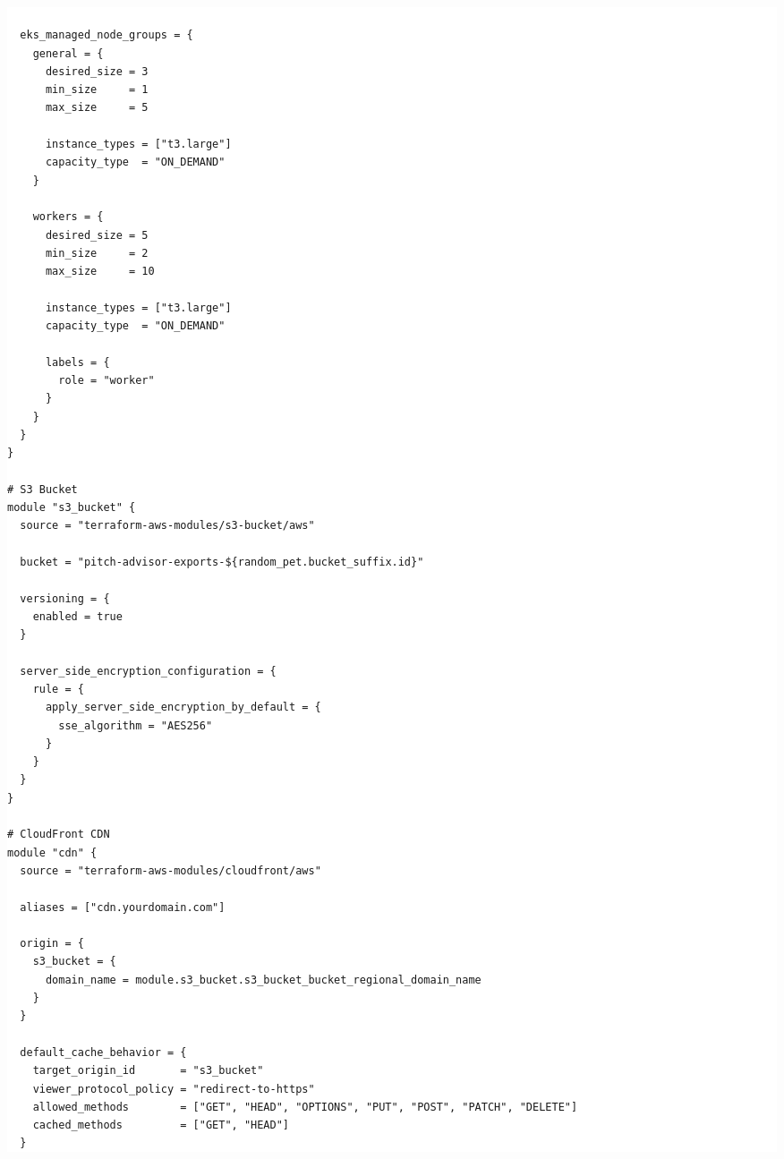 ```hcl

  eks_managed_node_groups = {
    general = {
      desired_size = 3
      min_size     = 1
      max_size     = 5

      instance_types = ["t3.large"]
      capacity_type  = "ON_DEMAND"
    }

    workers = {
      desired_size = 5
      min_size     = 2
      max_size     = 10

      instance_types = ["t3.large"]
      capacity_type  = "ON_DEMAND"

      labels = {
        role = "worker"
      }
    }
  }
}

# S3 Bucket
module "s3_bucket" {
  source = "terraform-aws-modules/s3-bucket/aws"

  bucket = "pitch-advisor-exports-${random_pet.bucket_suffix.id}"

  versioning = {
    enabled = true
  }

  server_side_encryption_configuration = {
    rule = {
      apply_server_side_encryption_by_default = {
        sse_algorithm = "AES256"
      }
    }
  }
}

# CloudFront CDN
module "cdn" {
  source = "terraform-aws-modules/cloudfront/aws"

  aliases = ["cdn.yourdomain.com"]

  origin = {
    s3_bucket = {
      domain_name = module.s3_bucket.s3_bucket_bucket_regional_domain_name
    }
  }

  default_cache_behavior = {
    target_origin_id       = "s3_bucket"
    viewer_protocol_policy = "redirect-to-https"
    allowed_methods        = ["GET", "HEAD", "OPTIONS", "PUT", "POST", "PATCH", "DELETE"]
    cached_methods         = ["GET", "HEAD"]
  }
```